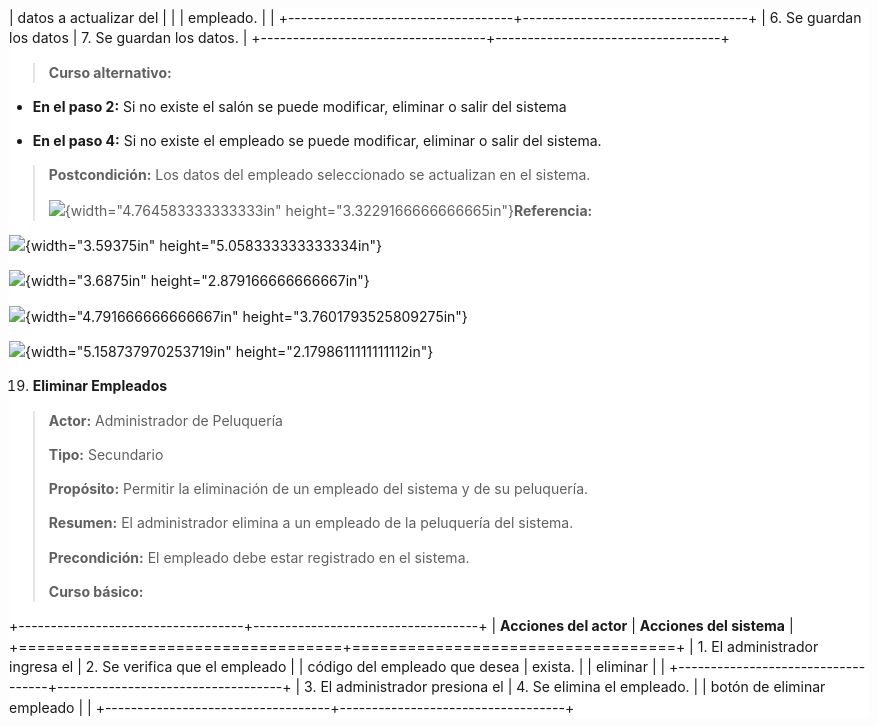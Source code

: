 |     datos a actualizar del        |                                   |
|     empleado.                     |                                   |
+-----------------------------------+-----------------------------------+
| 6.  Se guardan los datos          | 7.  Se guardan los datos.         |
+-----------------------------------+-----------------------------------+

> **Curso alternativo:**

-   **En el paso 2:** Si no existe el salón se puede modificar, eliminar
    o salir del sistema

-   **En el paso 4:** Si no existe el empleado se puede modificar,
    eliminar o salir del sistema.

> **Postcondición:** Los datos del empleado seleccionado se actualizan
> en el sistema.
>
> ![](media/image110.png){width="4.764583333333333in"
> height="3.3229166666666665in"}**Referencia:**

![](media/image111.png){width="3.59375in" height="5.058333333333334in"}

![](media/image112.png){width="3.6875in" height="2.879166666666667in"}

![](media/image113.png){width="4.791666666666667in"
height="3.7601793525809275in"}

![](media/image114.png){width="5.158737970253719in"
height="2.1798611111111112in"}

19. **Eliminar Empleados**

> **Actor:** Administrador de Peluquería
>
> **Tipo:** Secundario
>
> **Propósito:** Permitir la eliminación de un empleado del sistema y de
> su peluquería.
>
> **Resumen:** El administrador elimina a un empleado de la peluquería
> del sistema.
>
> **Precondición:** El empleado debe estar registrado en el sistema.
>
> **Curso básico:**

+-----------------------------------+-----------------------------------+
| **Acciones del actor**            | **Acciones del sistema**          |
+===================================+===================================+
| 1.  El administrador ingresa el   | 2.  Se verifica que el empleado   |
|     código del empleado que desea |     exista.                       |
|     eliminar                      |                                   |
+-----------------------------------+-----------------------------------+
| 3.  El administrador presiona el  | 4.  Se elimina el empleado.       |
|     botón de eliminar empleado    |                                   |
+-----------------------------------+-----------------------------------+
